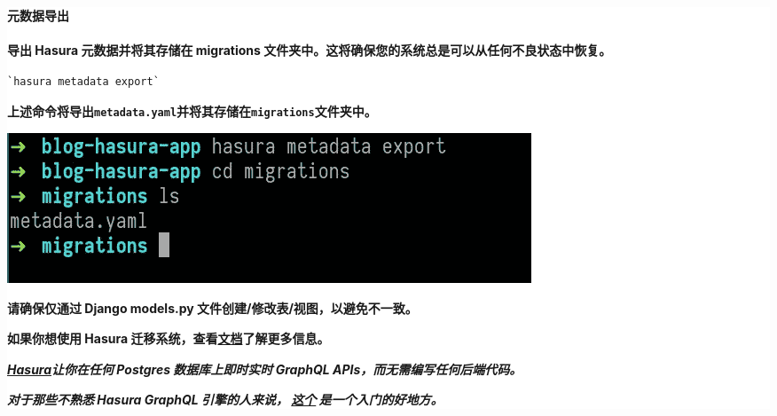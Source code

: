 #### **元数据导出**

**导出 Hasura 元数据并将其存储在 migrations 文件夹中。这将确保您的系统总是可以从任何不良状态中恢复。**

```
`hasura metadata export`
```

**上述命令将导出`metadata.yaml`并将其存储在`migrations`文件夹中。**

**![1*32kfQrUSc6qQBljLhTgFYQ](img/320ca2d29f96cfdb97db18963c127c21.png)**

**请确保仅通过 Django **models.py** 文件创建/修改表/视图，以避免不一致。**

**如果你想使用 Hasura 迁移系统，查看[文档](https://docs.hasura.io/1.0/graphql/manual/migrations/existing-project.html)了解更多信息。**

**[***Hasura***](https://goo.gl/fR68ep)*让你在任何 Postgres 数据库上即时实时 GraphQL APIs，而无需编写任何后端代码。***

***对于那些不熟悉 Hasura GraphQL 引擎的人来说， [**这个**](https://docs.hasura.io/1.0/graphql/manual/index.html) 是一个入门的好地方。***